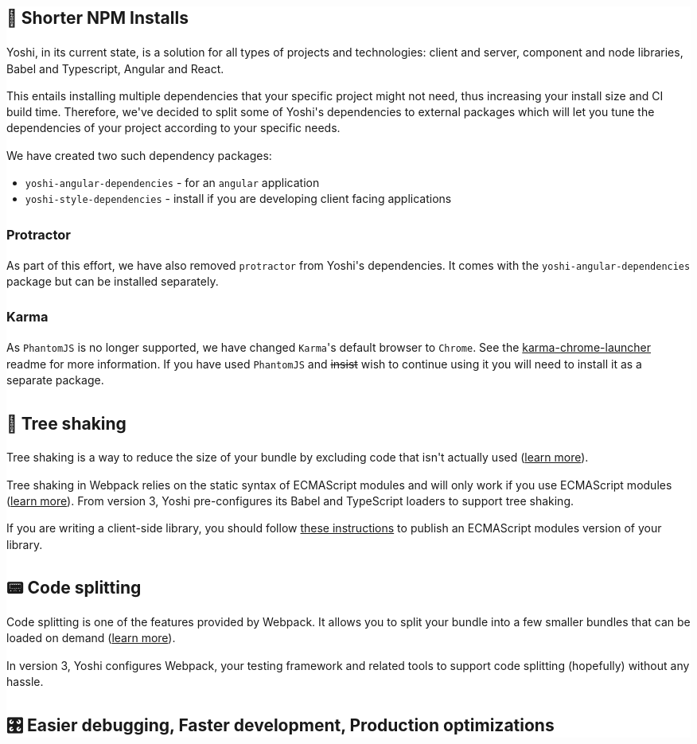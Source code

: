## 🤞 Shorter NPM Installs

Yoshi, in its current state, is a solution for all types of projects and technologies: client and server, component and node libraries, Babel and Typescript, Angular and React.

This entails installing multiple dependencies that your specific project might not need, thus increasing your install size and CI build time. Therefore, we've decided to split some of Yoshi's dependencies to external packages which will let you tune the dependencies of your project according to your specific needs.

We have created two such dependency packages:
* `yoshi-angular-dependencies` - for an `angular` application
* `yoshi-style-dependencies` - install if you are developing client facing applications

### Protractor

As part of this effort, we have also removed `protractor` from Yoshi's dependencies. It comes with the `yoshi-angular-dependencies` package but can be installed separately.

### Karma

As `PhantomJS` is no longer supported, we have changed `Karma`'s default browser to `Chrome`. See the [karma-chrome-launcher](https://github.com/karma-runner/karma-chrome-launcher) readme for more information. If you have used `PhantomJS` and <s>insist</s> wish to continue using it you will need to install it as a separate package.

## 🌲 Tree shaking

Tree shaking is a way to reduce the size of your bundle by excluding code that isn't actually used ([learn more](https://webpack.js.org/guides/tree-shaking)).

Tree shaking in Webpack relies on the static syntax of ECMAScript modules and will only work if you use ECMAScript modules ([learn more](https://developer.mozilla.org/en-US/docs/Web/JavaScript/Reference/Statements/import)). From version 3, Yoshi pre-configures its Babel and TypeScript loaders to support tree shaking.

If you are writing a client-side library, you should follow [these instructions](https://github.com/wix/yoshi/blob/master/docs/faq/EXPORT-MODULES.md) to publish an ECMAScript modules version of your library.

## 📟 Code splitting

Code splitting is one of the features provided by Webpack. It allows you to split your bundle into a few smaller bundles that can be loaded on demand ([learn more](https://webpack.js.org/guides/code-splitting)).

In version 3, Yoshi configures Webpack, your testing framework and related tools to support code splitting (hopefully) without any hassle.

## 🎛 Easier debugging, Faster development, Production optimizations
